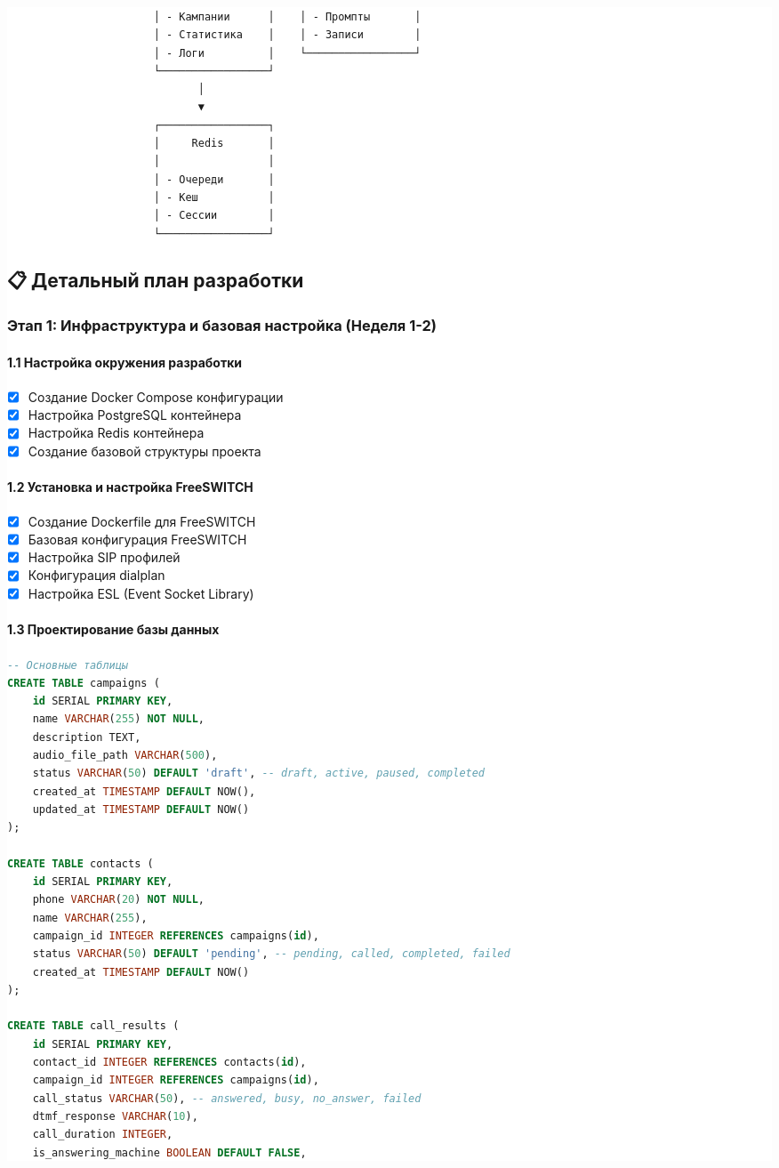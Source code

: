 ```
                       │ - Кампании      │    │ - Промпты       │
                       │ - Статистика    │    │ - Записи        │
                       │ - Логи          │    └─────────────────┘
                       └─────────────────┘
                              │
                              ▼
                       ┌─────────────────┐
                       │     Redis       │
                       │                 │
                       │ - Очереди       │
                       │ - Кеш           │
                       │ - Сессии        │
                       └─────────────────┘
```

## 📋 Детальный план разработки

### Этап 1: Инфраструктура и базовая настройка (Неделя 1-2)

#### 1.1 Настройка окружения разработки
- [x] Создание Docker Compose конфигурации
- [x] Настройка PostgreSQL контейнера
- [x] Настройка Redis контейнера
- [x] Создание базовой структуры проекта

#### 1.2 Установка и настройка FreeSWITCH
- [x] Создание Dockerfile для FreeSWITCH
- [x] Базовая конфигурация FreeSWITCH
- [x] Настройка SIP профилей
- [x] Конфигурация dialplan
- [x] Настройка ESL (Event Socket Library)

#### 1.3 Проектирование базы данных
```sql
-- Основные таблицы
CREATE TABLE campaigns (
    id SERIAL PRIMARY KEY,
    name VARCHAR(255) NOT NULL,
    description TEXT,
    audio_file_path VARCHAR(500),
    status VARCHAR(50) DEFAULT 'draft', -- draft, active, paused, completed
    created_at TIMESTAMP DEFAULT NOW(),
    updated_at TIMESTAMP DEFAULT NOW()
);

CREATE TABLE contacts (
    id SERIAL PRIMARY KEY,
    phone VARCHAR(20) NOT NULL,
    name VARCHAR(255),
    campaign_id INTEGER REFERENCES campaigns(id),
    status VARCHAR(50) DEFAULT 'pending', -- pending, called, completed, failed
    created_at TIMESTAMP DEFAULT NOW()
);

CREATE TABLE call_results (
    id SERIAL PRIMARY KEY,
    contact_id INTEGER REFERENCES contacts(id),
    campaign_id INTEGER REFERENCES campaigns(id),
    call_status VARCHAR(50), -- answered, busy, no_answer, failed
    dtmf_response VARCHAR(10),
    call_duration INTEGER,
    is_answering_machine BOOLEAN DEFAULT FALSE,
```